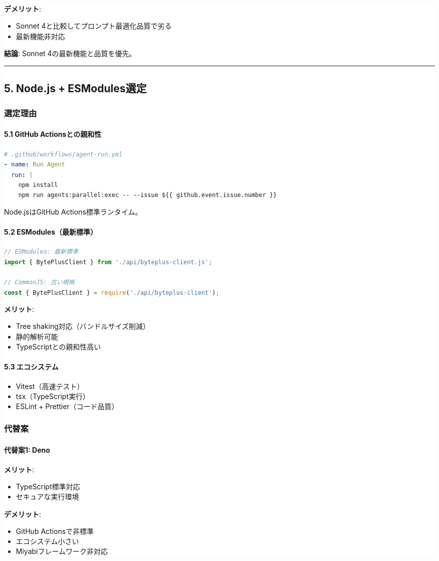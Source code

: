 **デメリット**:
- Sonnet 4と比較してプロンプト最適化品質で劣る
- 最新機能非対応

**結論**: Sonnet 4の最新機能と品質を優先。

---

## 5. Node.js + ESModules選定

### 選定理由

#### 5.1 GitHub Actionsとの親和性

```yaml
# .github/workflows/agent-run.yml
- name: Run Agent
  run: |
    npm install
    npm run agents:parallel:exec -- --issue ${{ github.event.issue.number }}
```

Node.jsはGitHub Actions標準ランタイム。

#### 5.2 ESModules（最新標準）

```typescript
// ESModules: 最新標準
import { BytePlusClient } from './api/byteplus-client.js';

// CommonJS: 古い規格
const { BytePlusClient } = require('./api/byteplus-client');
```

**メリット**:
- Tree shaking対応（バンドルサイズ削減）
- 静的解析可能
- TypeScriptとの親和性高い

#### 5.3 エコシステム

- Vitest（高速テスト）
- tsx（TypeScript実行）
- ESLint + Prettier（コード品質）

### 代替案

#### 代替案1: Deno

**メリット**:
- TypeScript標準対応
- セキュアな実行環境

**デメリット**:
- GitHub Actionsで非標準
- エコシステム小さい
- Miyabiフレームワーク非対応

